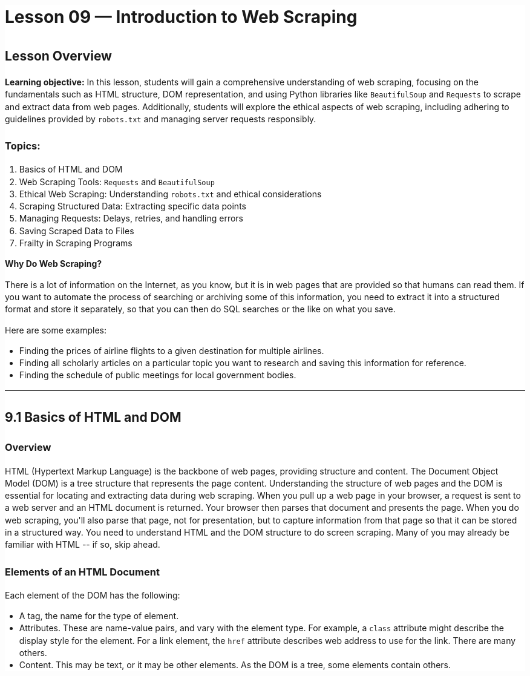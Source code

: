 
# **Lesson 09 — Introduction to Web Scraping**

## **Lesson Overview**
**Learning objective:** In this lesson, students will gain a comprehensive understanding of web scraping, focusing on the fundamentals such as HTML structure, DOM representation, and using Python libraries like `BeautifulSoup` and `Requests` to scrape and extract data from web pages. Additionally, students will explore the ethical aspects of web scraping, including adhering to guidelines provided by `robots.txt` and managing server requests responsibly.

### **Topics:**
1. Basics of HTML and DOM
2. Web Scraping Tools: `Requests` and `BeautifulSoup`
3. Ethical Web Scraping: Understanding `robots.txt` and ethical considerations
4. Scraping Structured Data: Extracting specific data points
5. Managing Requests: Delays, retries, and handling errors
6. Saving Scraped Data to Files
7. Frailty in Scraping Programs

**Why Do Web Scraping?**

There is a lot of information on the Internet, as you know, but it is in web pages that are provided so that humans can read them.  If you want to automate the process of searching or archiving some of this information, you need to extract it into a structured format and store it separately, so that you can then do SQL searches or the like on what you save.

Here are some examples:

- Finding the prices of airline flights to a given destination for multiple airlines.
- Finding all scholarly articles on a particular topic you want to research and saving this information for reference.
- Finding the schedule of public meetings for local government bodies.

---

## **9.1 Basics of HTML and DOM**

### **Overview**
HTML (Hypertext Markup Language) is the backbone of web pages, providing structure and content. The Document Object Model (DOM) is a tree structure that represents the page content. Understanding the structure of web pages and the DOM is essential for locating and extracting data during web scraping.  When you pull up a web page in your browser, a request is sent to a web server and an HTML document is returned.  Your browser then parses that document and presents the page.  When you do web scraping, you'll also parse that page, not for presentation, but to capture information from that page so that it can be stored in a structured way.  You need to understand HTML and the DOM structure to do screen scraping.  Many of you may already be familiar with HTML -- if so, skip ahead.

### Elements of an HTML Document

Each element of the DOM has the following:
- A tag, the name for the type of element.
- Attributes.  These are name-value pairs, and vary with the element type.  For example, a `class` attribute might describe the display style for the element.  For a link element, the `href` attribute describes web address to use for the link.  There are many others.
- Content.  This may be text, or it may be other elements.  As the DOM is a tree, some elements contain others.
